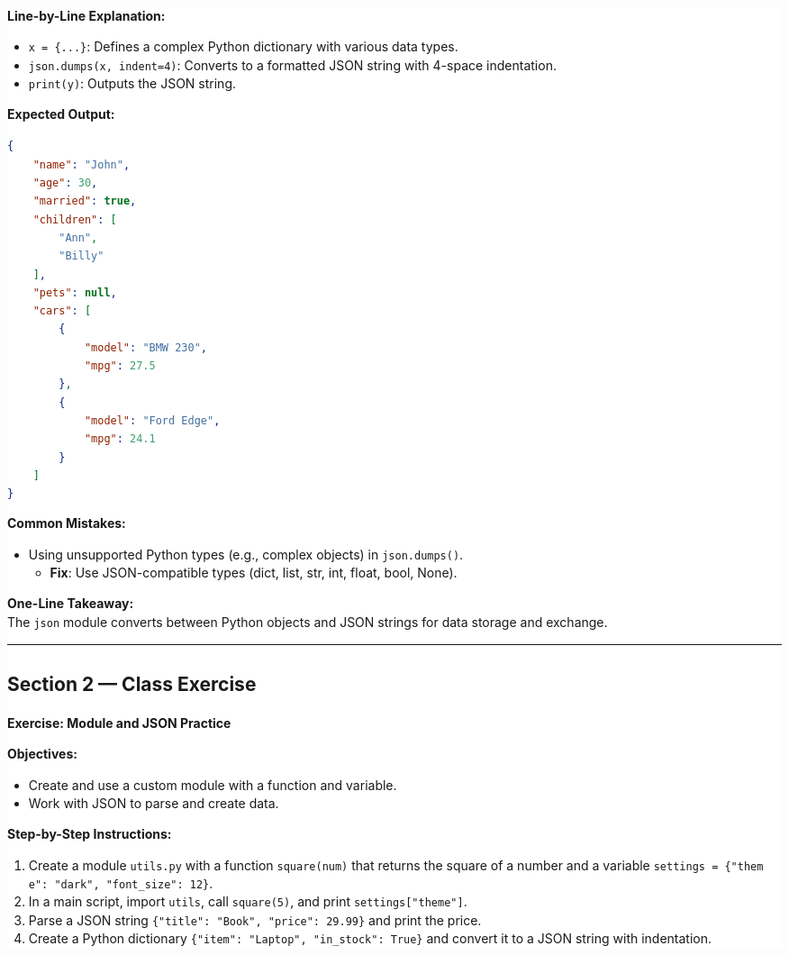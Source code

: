 **Line-by-Line Explanation:**  
- `x = {...}`: Defines a complex Python dictionary with various data types.  
- `json.dumps(x, indent=4)`: Converts to a formatted JSON string with 4-space indentation.  
- `print(y)`: Outputs the JSON string.

**Expected Output:**  
```json
{
    "name": "John",
    "age": 30,
    "married": true,
    "children": [
        "Ann",
        "Billy"
    ],
    "pets": null,
    "cars": [
        {
            "model": "BMW 230",
            "mpg": 27.5
        },
        {
            "model": "Ford Edge",
            "mpg": 24.1
        }
    ]
}
```

**Common Mistakes:**  
- Using unsupported Python types (e.g., complex objects) in `json.dumps()`.  
  - **Fix**: Use JSON-compatible types (dict, list, str, int, float, bool, None).  

**One-Line Takeaway:**  
The `json` module converts between Python objects and JSON strings for data storage and exchange.

---

## Section 2 — Class Exercise

**Exercise: Module and JSON Practice**

**Objectives:**  
- Create and use a custom module with a function and variable.  
- Work with JSON to parse and create data.  

**Step-by-Step Instructions:**  
1. Create a module `utils.py` with a function `square(num)` that returns the square of a number and a variable `settings = {"theme": "dark", "font_size": 12}`.  
2. In a main script, import `utils`, call `square(5)`, and print `settings["theme"]`.  
3. Parse a JSON string `{"title": "Book", "price": 29.99}` and print the price.  
4. Create a Python dictionary `{"item": "Laptop", "in_stock": True}` and convert it to a JSON string with indentation.  

